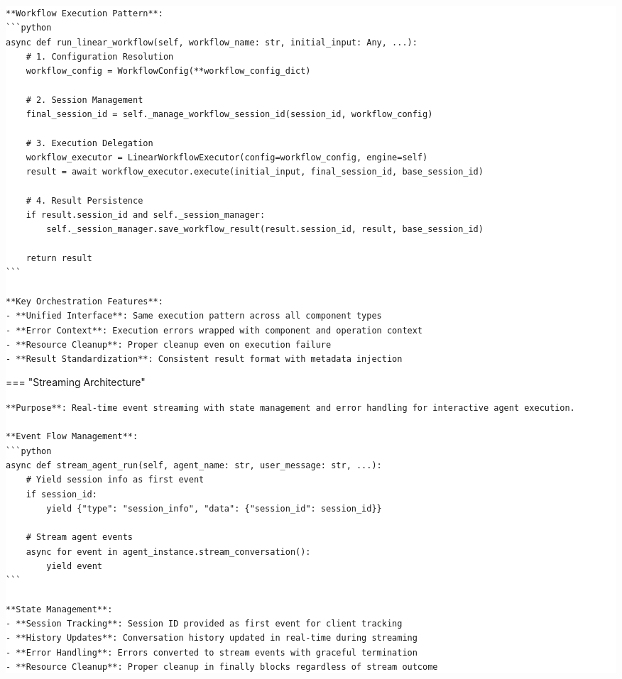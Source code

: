     **Workflow Execution Pattern**:
    ```python
    async def run_linear_workflow(self, workflow_name: str, initial_input: Any, ...):
        # 1. Configuration Resolution
        workflow_config = WorkflowConfig(**workflow_config_dict)

        # 2. Session Management
        final_session_id = self._manage_workflow_session_id(session_id, workflow_config)

        # 3. Execution Delegation
        workflow_executor = LinearWorkflowExecutor(config=workflow_config, engine=self)
        result = await workflow_executor.execute(initial_input, final_session_id, base_session_id)

        # 4. Result Persistence
        if result.session_id and self._session_manager:
            self._session_manager.save_workflow_result(result.session_id, result, base_session_id)

        return result
    ```

    **Key Orchestration Features**:
    - **Unified Interface**: Same execution pattern across all component types
    - **Error Context**: Execution errors wrapped with component and operation context
    - **Resource Cleanup**: Proper cleanup even on execution failure
    - **Result Standardization**: Consistent result format with metadata injection

=== "Streaming Architecture"

    **Purpose**: Real-time event streaming with state management and error handling for interactive agent execution.

    **Event Flow Management**:
    ```python
    async def stream_agent_run(self, agent_name: str, user_message: str, ...):
        # Yield session info as first event
        if session_id:
            yield {"type": "session_info", "data": {"session_id": session_id}}

        # Stream agent events
        async for event in agent_instance.stream_conversation():
            yield event
    ```

    **State Management**:
    - **Session Tracking**: Session ID provided as first event for client tracking
    - **History Updates**: Conversation history updated in real-time during streaming
    - **Error Handling**: Errors converted to stream events with graceful termination
    - **Resource Cleanup**: Proper cleanup in finally blocks regardless of stream outcome
